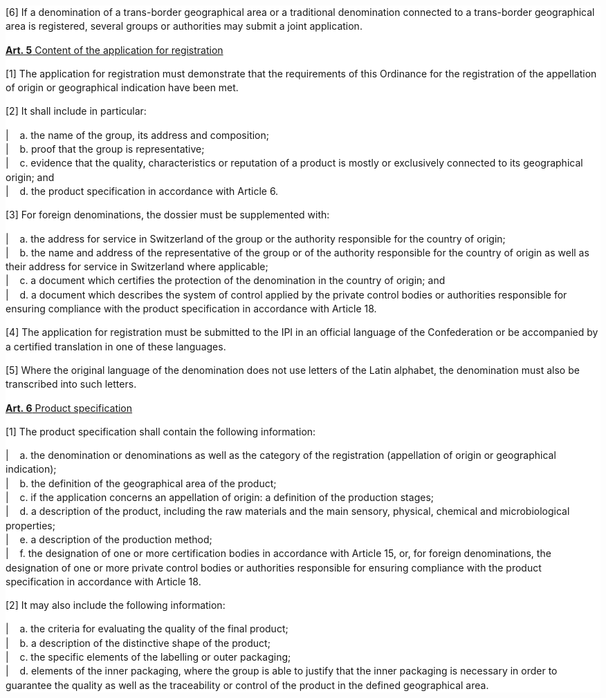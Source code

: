 [6] If a denomination of a trans-border geographical area or a traditional denomination connected to a trans-border geographical area is registered, several groups or authorities may submit a joint application.

[**Art. 5** Content of the application for registration](https://www.fedlex.admin.ch/eli/cc/2015/612/en#art_5) 

[1] The application for registration must demonstrate that the requirements of this Ordinance for the registration of the appellation of origin or geographical indication have been met.

[2] It shall include in particular:


|    a. the name of the group, its address and composition;  
|    b. proof that the group is representative;  
|    c. evidence that the quality, characteristics or reputation of a product is mostly or exclusively connected to its geographical origin; and  
|    d. the product specification in accordance with Article 6.

[3] For foreign denominations, the dossier must be supplemented with:


|    a. the address for service in Switzerland of the group or the authority responsible for the country of origin;  
|    b. the name and address of the representative of the group or of the authority responsible for the country of origin as well as their address for service in Switzerland where applicable;  
|    c. a document which certifies the protection of the denomination in the country of origin; and  
|    d. a document which describes the system of control applied by the private control bodies or authorities responsible for ensuring compliance with the product specification in accordance with Article 18.

[4] The application for registration must be submitted to the IPI in an official language of the Confederation or be accompanied by a certified translation in one of these languages.

[5] Where the original language of the denomination does not use letters of the Latin alphabet, the denomination must also be transcribed into such letters.

[**Art. 6** Product specification](https://www.fedlex.admin.ch/eli/cc/2015/612/en#art_6) 

[1] The product specification shall contain the following information:


|    a. the denomination or denominations as well as the category of the registration (appellation of origin or geographical indication);  
|    b. the definition of the geographical area of the product;  
|    c. if the application concerns an appellation of origin: a definition of the production stages;  
|    d. a description of the product, including the raw materials and the main sensory, physical, chemical and microbiological properties;  
|    e. a description of the production method;  
|    f. the designation of one or more certification bodies in accordance with Article 15, or, for foreign denominations, the designation of one or more private control bodies or authorities responsible for ensuring compliance with the product specification in accordance with Article 18.

[2] It may also include the following information:


|    a. the criteria for evaluating the quality of the final product;  
|    b. a description of the distinctive shape of the product;  
|    c. the specific elements of the labelling or outer packaging;  
|    d. elements of the inner packaging, where the group is able to justify that the inner packaging is necessary in order to guarantee the quality as well as the traceability or control of the product in the defined geographical area.
